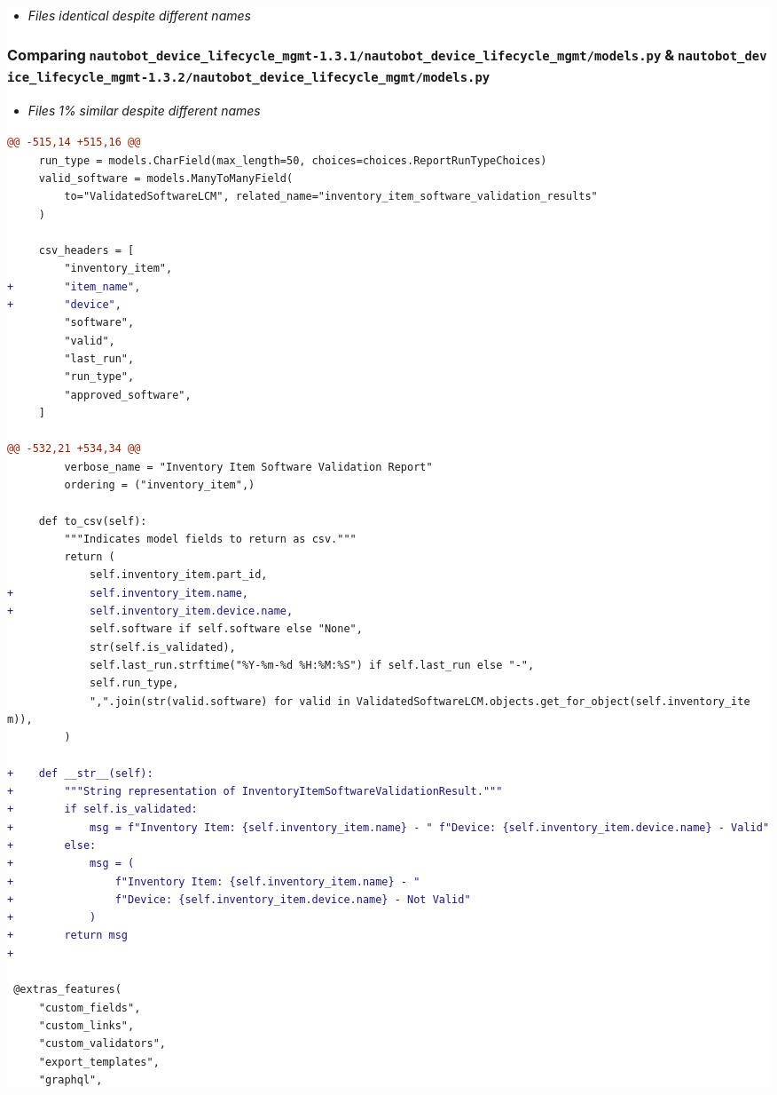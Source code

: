  * *Files identical despite different names*

### Comparing `nautobot_device_lifecycle_mgmt-1.3.1/nautobot_device_lifecycle_mgmt/models.py` & `nautobot_device_lifecycle_mgmt-1.3.2/nautobot_device_lifecycle_mgmt/models.py`

 * *Files 1% similar despite different names*

```diff
@@ -515,14 +515,16 @@
     run_type = models.CharField(max_length=50, choices=choices.ReportRunTypeChoices)
     valid_software = models.ManyToManyField(
         to="ValidatedSoftwareLCM", related_name="inventory_item_software_validation_results"
     )
 
     csv_headers = [
         "inventory_item",
+        "item_name",
+        "device",
         "software",
         "valid",
         "last_run",
         "run_type",
         "approved_software",
     ]
 
@@ -532,21 +534,34 @@
         verbose_name = "Inventory Item Software Validation Report"
         ordering = ("inventory_item",)
 
     def to_csv(self):
         """Indicates model fields to return as csv."""
         return (
             self.inventory_item.part_id,
+            self.inventory_item.name,
+            self.inventory_item.device.name,
             self.software if self.software else "None",
             str(self.is_validated),
             self.last_run.strftime("%Y-%m-%d %H:%M:%S") if self.last_run else "-",
             self.run_type,
             ",".join(str(valid.software) for valid in ValidatedSoftwareLCM.objects.get_for_object(self.inventory_item)),
         )
 
+    def __str__(self):
+        """String representation of InventoryItemSoftwareValidationResult."""
+        if self.is_validated:
+            msg = f"Inventory Item: {self.inventory_item.name} - " f"Device: {self.inventory_item.device.name} - Valid"
+        else:
+            msg = (
+                f"Inventory Item: {self.inventory_item.name} - "
+                f"Device: {self.inventory_item.device.name} - Not Valid"
+            )
+        return msg
+
 
 @extras_features(
     "custom_fields",
     "custom_links",
     "custom_validators",
     "export_templates",
     "graphql",
```
